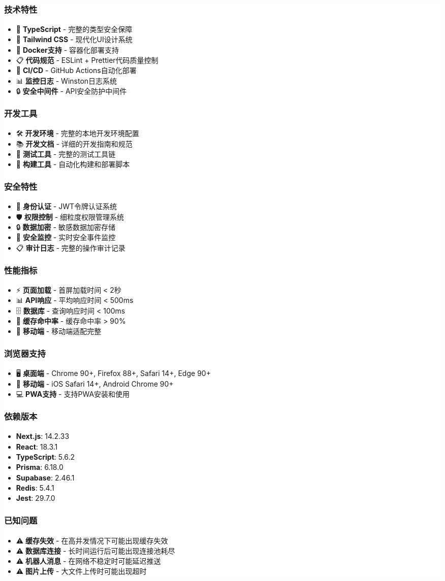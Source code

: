 ### 技术特性
- 📝 **TypeScript** - 完整的类型安全保障
- 🎨 **Tailwind CSS** - 现代化UI设计系统
- 🐳 **Docker支持** - 容器化部署支持
- 📋 **代码规范** - ESLint + Prettier代码质量控制
- 🔄 **CI/CD** - GitHub Actions自动化部署
- 📊 **监控日志** - Winston日志系统
- 🔒 **安全中间件** - API安全防护中间件

### 开发工具
- 🛠️ **开发环境** - 完整的本地开发环境配置
- 📚 **开发文档** - 详细的开发指南和规范
- 🧪 **测试工具** - 完整的测试工具链
- 🔧 **构建工具** - 自动化构建和部署脚本

### 安全特性
- 🔐 **身份认证** - JWT令牌认证系统
- 🛡️ **权限控制** - 细粒度权限管理系统
- 🔒 **数据加密** - 敏感数据加密存储
- 🚨 **安全监控** - 实时安全事件监控
- 📋 **审计日志** - 完整的操作审计记录

### 性能指标
- ⚡ **页面加载** - 首屏加载时间 < 2秒
- 📊 **API响应** - 平均响应时间 < 500ms
- 🗄️ **数据库** - 查询响应时间 < 100ms
- 🔄 **缓存命中率** - 缓存命中率 > 90%
- 📱 **移动端** - 移动端适配完整

### 浏览器支持
- 🖥️ **桌面端** - Chrome 90+, Firefox 88+, Safari 14+, Edge 90+
- 📱 **移动端** - iOS Safari 14+, Android Chrome 90+
- 💻 **PWA支持** - 支持PWA安装和使用

### 依赖版本
- **Next.js**: 14.2.33
- **React**: 18.3.1
- **TypeScript**: 5.6.2
- **Prisma**: 6.18.0
- **Supabase**: 2.46.1
- **Redis**: 5.4.1
- **Jest**: 29.7.0

### 已知问题
- ⚠️ **缓存失效** - 在高并发情况下可能出现缓存失效
- ⚠️ **数据库连接** - 长时间运行后可能出现连接池耗尽
- ⚠️ **机器人消息** - 在网络不稳定时可能延迟推送
- ⚠️ **图片上传** - 大文件上传时可能出现超时
